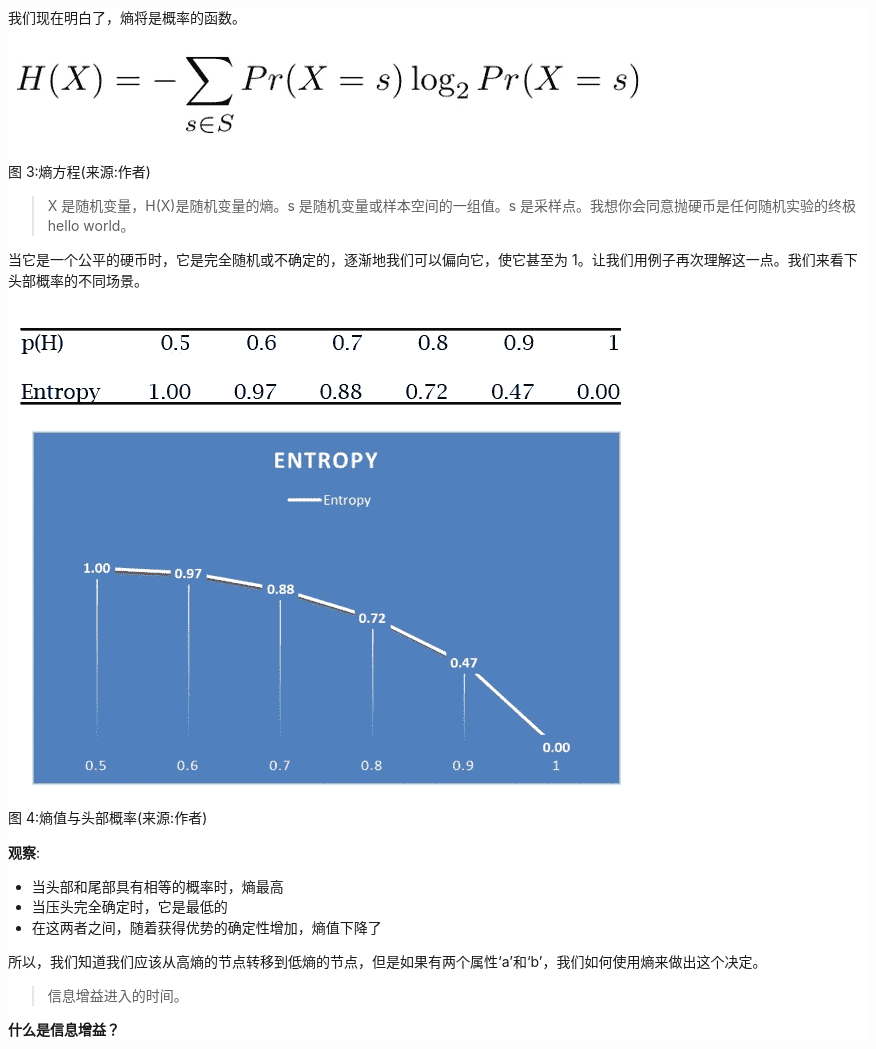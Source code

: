 我们现在明白了，熵将是概率的函数。

![](img/436008b1ed0f57b92a329328bc4c16d2.png)

图 3:熵方程(来源:作者)

> X 是随机变量，H(X)是随机变量的熵。s 是随机变量或样本空间的一组值。s 是采样点。我想你会同意抛硬币是任何随机实验的终极 hello world。

当它是一个公平的硬币时，它是完全随机或不确定的，逐渐地我们可以偏向它，使它甚至为 1。让我们用例子再次理解这一点。我们来看下头部概率的不同场景。

![](img/d08850cb1f7d765c8bb1eee1c10bfd80.png)

图 4:熵值与头部概率(来源:作者)

**观察**:

*   当头部和尾部具有相等的概率时，熵最高
*   当压头完全确定时，它是最低的
*   在这两者之间，随着获得优势的确定性增加，熵值下降了

所以，我们知道我们应该从高熵的节点转移到低熵的节点，但是如果有两个属性‘a’和‘b’，我们如何使用熵来做出这个决定。

> 信息增益进入的时间。

**什么是信息增益？**
